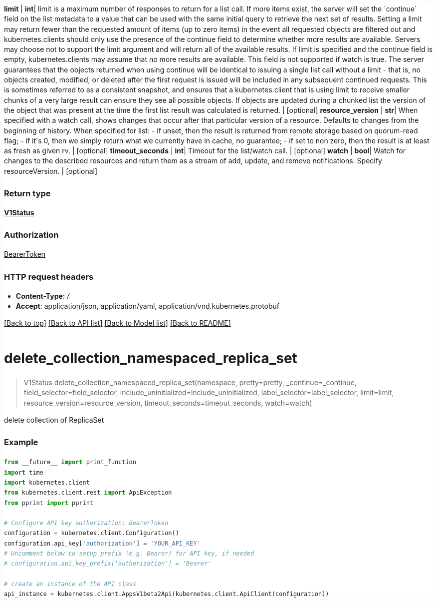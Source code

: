  **limit** | **int**| limit is a maximum number of responses to return for a list call. If more items exist, the server will set the &#x60;continue&#x60; field on the list metadata to a value that can be used with the same initial query to retrieve the next set of results. Setting a limit may return fewer than the requested amount of items (up to zero items) in the event all requested objects are filtered out and kubernetes.clients should only use the presence of the continue field to determine whether more results are available. Servers may choose not to support the limit argument and will return all of the available results. If limit is specified and the continue field is empty, kubernetes.clients may assume that no more results are available. This field is not supported if watch is true.  The server guarantees that the objects returned when using continue will be identical to issuing a single list call without a limit - that is, no objects created, modified, or deleted after the first request is issued will be included in any subsequent continued requests. This is sometimes referred to as a consistent snapshot, and ensures that a kubernetes.client that is using limit to receive smaller chunks of a very large result can ensure they see all possible objects. If objects are updated during a chunked list the version of the object that was present at the time the first list result was calculated is returned. | [optional] 
 **resource_version** | **str**| When specified with a watch call, shows changes that occur after that particular version of a resource. Defaults to changes from the beginning of history. When specified for list: - if unset, then the result is returned from remote storage based on quorum-read flag; - if it&#39;s 0, then we simply return what we currently have in cache, no guarantee; - if set to non zero, then the result is at least as fresh as given rv. | [optional] 
 **timeout_seconds** | **int**| Timeout for the list/watch call. | [optional] 
 **watch** | **bool**| Watch for changes to the described resources and return them as a stream of add, update, and remove notifications. Specify resourceVersion. | [optional] 

### Return type

[**V1Status**](V1Status.md)

### Authorization

[BearerToken](../README.md#BearerToken)

### HTTP request headers

 - **Content-Type**: */*
 - **Accept**: application/json, application/yaml, application/vnd.kubernetes.protobuf

[[Back to top]](#) [[Back to API list]](../README.md#documentation-for-api-endpoints) [[Back to Model list]](../README.md#documentation-for-models) [[Back to README]](../README.md)

# **delete_collection_namespaced_replica_set**
> V1Status delete_collection_namespaced_replica_set(namespace, pretty=pretty, _continue=_continue, field_selector=field_selector, include_uninitialized=include_uninitialized, label_selector=label_selector, limit=limit, resource_version=resource_version, timeout_seconds=timeout_seconds, watch=watch)



delete collection of ReplicaSet

### Example 
```python
from __future__ import print_function
import time
import kubernetes.client
from kubernetes.client.rest import ApiException
from pprint import pprint

# Configure API key authorization: BearerToken
configuration = kubernetes.client.Configuration()
configuration.api_key['authorization'] = 'YOUR_API_KEY'
# Uncomment below to setup prefix (e.g. Bearer) for API key, if needed
# configuration.api_key_prefix['authorization'] = 'Bearer'

# create an instance of the API class
api_instance = kubernetes.client.AppsV1beta2Api(kubernetes.client.ApiClient(configuration))
```